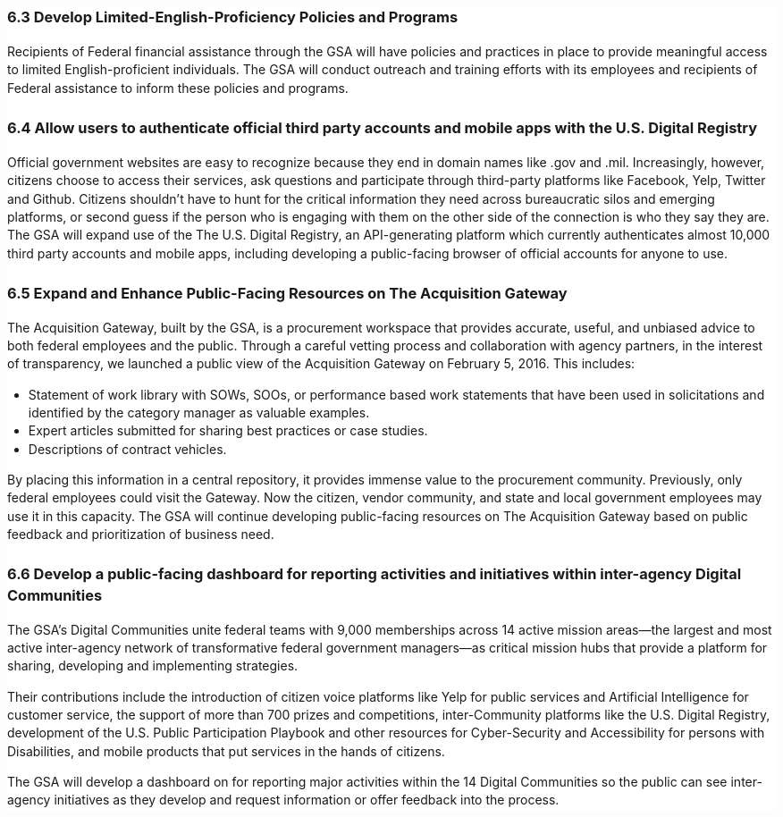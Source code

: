 ### 6.3 Develop Limited-English-Proficiency Policies and Programs
Recipients of Federal financial assistance through the GSA will have policies and practices in place to provide meaningful access to limited English-proficient individuals. The GSA will conduct outreach and training efforts with its employees and recipients of Federal assistance to inform these policies and programs. 

### 6.4  Allow users to authenticate official third party accounts and mobile apps with the U.S. Digital Registry
Official government websites are easy to recognize because they end in domain names like .gov and .mil. Increasingly, however, citizens choose to access their services, ask questions and participate through third-party platforms like Facebook, Yelp, Twitter and Github. Citizens shouldn’t have to hunt for the critical information they need across bureaucratic silos and emerging platforms, or second guess if the person who is engaging with them on the other side of the connection is who they say they are. The GSA will expand use of the The U.S. Digital Registry, an API-generating platform which currently authenticates almost 10,000 third party accounts and mobile apps, including developing a public-facing browser of official accounts for anyone to use. 

### 6.5  Expand and Enhance Public-Facing Resources on The Acquisition Gateway
The Acquisition Gateway, built by the GSA, is a procurement workspace that provides accurate, useful, and unbiased advice to both federal employees and the public. Through a careful vetting process and collaboration with agency partners, in the interest of transparency, we launched a public view of the Acquisition Gateway on February 5, 2016. This includes: 

- Statement of work library with SOWs, SOOs, or performance based work statements that have been used in solicitations and identified by the category manager as valuable examples.
- Expert articles submitted for sharing best practices or case studies.  
- Descriptions of contract vehicles.

By placing this information in a central repository, it provides immense value to the procurement community. Previously, only federal employees could visit the Gateway. Now the citizen, vendor community, and state and local government employees may use it in this capacity. 
The GSA will continue developing public-facing resources on The Acquisition Gateway based on public feedback and prioritization of business need. 

### 6.6  Develop a public-facing dashboard for reporting activities and initiatives within inter-agency Digital Communities
The GSA’s Digital Communities unite federal teams with 9,000 memberships across 14 active mission areas—the largest and most active inter-agency network of transformative federal government managers—as critical mission hubs that provide a platform for sharing, developing and implementing strategies.

Their contributions include the introduction of citizen voice platforms like Yelp for public services and Artificial Intelligence for customer service, the support of more than 700 prizes and competitions, inter-Community platforms like the U.S. Digital Registry, development of the U.S. Public Participation Playbook and other resources for Cyber-Security and Accessibility for persons with Disabilities, and mobile products that put services in the hands of citizens.

The GSA will develop a dashboard on for reporting major activities within the 14 Digital Communities so the public can see inter-agency initiatives as they develop and request information or offer feedback into the process.

